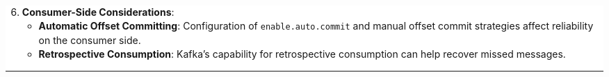 6. **Consumer-Side Considerations**:
   - **Automatic Offset Committing**: Configuration of `enable.auto.commit` and manual offset commit strategies affect reliability on the consumer side.
   - **Retrospective Consumption**: Kafka’s capability for retrospective consumption can help recover missed messages.

---
